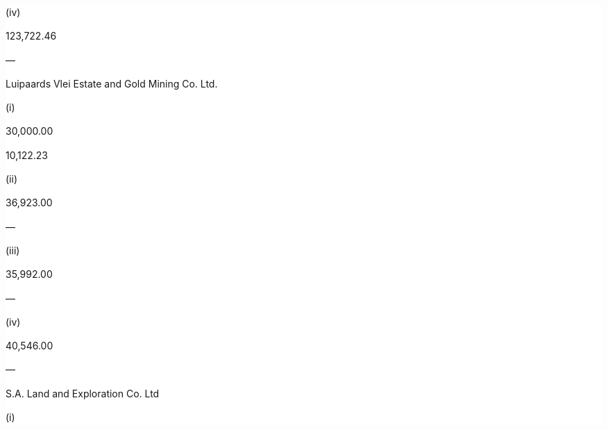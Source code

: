 <tr>

<td><p></p></td>

<td><p>(iv)</p></td>

<td><p>123,722.46</p></td>

<td><p>&#x2014;</p></td>

</tr>

<tr>

<td><p>Luipaards Vlei Estate and Gold Mining Co. Ltd.</p></td>

<td><p>(i)</p></td>

<td><p>30,000.00</p></td>

<td><p>10,122.23</p></td>

</tr>

<tr>

<td><p></p></td>

<td><p>(ii)</p></td>

<td><p>36,923.00</p></td>

<td><p>&#x2014;</p></td>

</tr>

<tr>

<td><p></p></td>

<td><p>(iii)</p></td>

<td><p>35,992.00</p></td>

<td><p>&#x2014;</p></td>

</tr>

<tr>

<td><p></p></td>

<td><p>(iv)</p></td>

<td><p>40,546.00</p></td>

<td><p>&#x2014;</p></td>

</tr>

<tr>

<td><p>S.A. Land and Exploration Co. Ltd</p></td>

<td><p>(i)</p></td>
